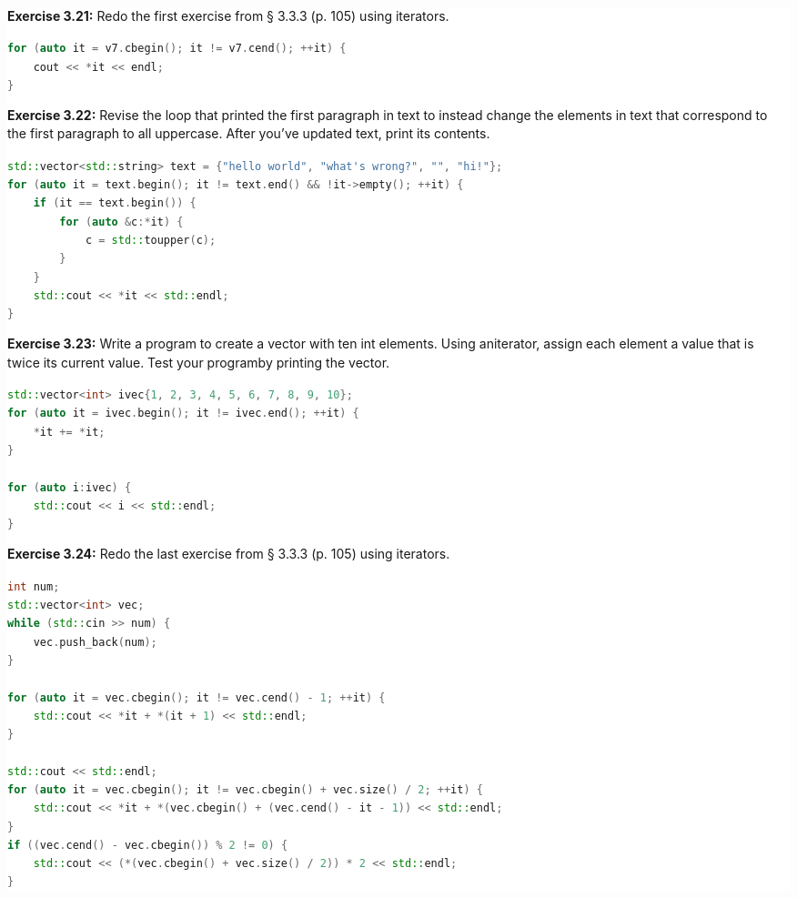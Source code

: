 **Exercise 3.21:** Redo the first exercise from § 3.3.3 (p. 105) using iterators.

```c++
for (auto it = v7.cbegin(); it != v7.cend(); ++it) {
	cout << *it << endl;
}
```

**Exercise 3.22:** Revise the loop that printed the first paragraph in text to instead change the elements in text that correspond to the first paragraph to all uppercase. After you’ve updated text, print its contents.

```c++
std::vector<std::string> text = {"hello world", "what's wrong?", "", "hi!"};
for (auto it = text.begin(); it != text.end() && !it->empty(); ++it) {
    if (it == text.begin()) {
        for (auto &c:*it) {
            c = std::toupper(c);
        }
    }
	std::cout << *it << std::endl;
}
```

**Exercise 3.23:** Write a program to create a vector with ten int elements. Using aniterator, assign each element a value that is twice its current value. Test your programby printing the vector.

```c++
std::vector<int> ivec{1, 2, 3, 4, 5, 6, 7, 8, 9, 10};
for (auto it = ivec.begin(); it != ivec.end(); ++it) {
    *it += *it;
}

for (auto i:ivec) {
    std::cout << i << std::endl;
}
```

**Exercise 3.24:** Redo the last exercise from § 3.3.3 (p. 105) using iterators.

```c++
int num;
std::vector<int> vec;
while (std::cin >> num) {
    vec.push_back(num);
}

for (auto it = vec.cbegin(); it != vec.cend() - 1; ++it) {
    std::cout << *it + *(it + 1) << std::endl;
}

std::cout << std::endl;
for (auto it = vec.cbegin(); it != vec.cbegin() + vec.size() / 2; ++it) {
    std::cout << *it + *(vec.cbegin() + (vec.cend() - it - 1)) << std::endl;
}
if ((vec.cend() - vec.cbegin()) % 2 != 0) {
    std::cout << (*(vec.cbegin() + vec.size() / 2)) * 2 << std::endl;
}
```

